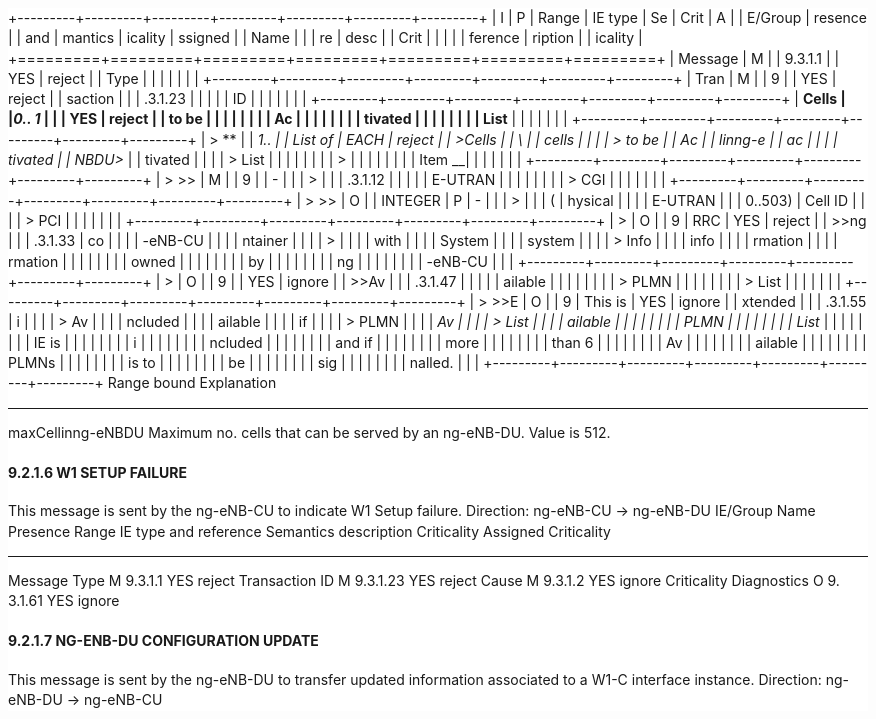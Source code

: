 +---------+---------+---------+---------+---------+---------+---------+ | I | P | Range | IE type | Se | Crit | A | | E/Group | resence | | and | mantics | icality | ssigned | | Name | | | re | desc | | Crit | | | | | ference | ription | | icality | +=========+=========+=========+=========+=========+=========+=========+ | Message | M | | 9.3.1.1 | | YES | reject | | Type | | | | | | | +---------+---------+---------+---------+---------+---------+---------+ | Tran | M | | 9 | | YES | reject | | saction | | | .3.1.23 | | | | | ID | | | | | | | +---------+---------+---------+---------+---------+---------+---------+ | **Cells | |_0.. 1_ | | | YES | reject | | to be | | | | | | | | Ac | | | | | | | | tivated | | | | | | | | List** | | | | | | | +---------+---------+---------+---------+---------+---------+---------+ | > ** | | _1.. | | List of | EACH | reject | | >Cells | | \ | | cells | | | | > to be | |  Ac | | linng-e | | ac | | | | tivated | | NBDU>_ | | tivated | | | | > List | | | | | | | | > | | | | | | | | Item __| | | | | | | +---------+---------+---------+---------+---------+---------+---------+ | > >> | M | | 9 | | - | | | > | | | .3.1.12 | | | | | E-UTRAN | | | | | | | | > CGI | | | | | | | +---------+---------+---------+---------+---------+---------+---------+ | > >> | O | | INTEGER | P | - | | | > | | | ( | hysical | | | | E-UTRAN | | | 0..503) | Cell ID | | | | > PCI | | | | | | | +---------+---------+---------+---------+---------+---------+---------+ | > | O | | 9 | RRC | YES | reject | | >>ng | | | .3.1.33 | co | | | | -eNB-CU | | | | ntainer | | | | > | | | | with | | | | System | | | | system | | | | > Info | | | | info | | | | rmation | | | | rmation | | | | | | | | owned | | | | | | | | by | | | | | | | | ng | | | | | | | | -eNB-CU | | | +---------+---------+---------+---------+---------+---------+---------+ | > | O | | 9 | | YES | ignore | | >>Av | | | .3.1.47 | | | | | ailable | | | | | | | | > PLMN | | | | | | | | > List | | | | | | | +---------+---------+---------+---------+---------+---------+---------+ | > >>E | O | | 9 | This is | YES | ignore | | xtended | | | .3.1.55 | i | | | | > Av | | | | ncluded | | | | ailable | | | | if | | | | > PLMN | | | | _Av | | | | > List | | | | ailable | | | | | | | | PLMN | | | | | | | | List_ | | | | | | | | IE is | | | | | | | | i | | | | | | | | ncluded | | | | | | | | and if | | | | | | | | more | | | | | | | | than 6 | | | | | | | | Av | | | | | | | | ailable | | | | | | | | PLMNs | | | | | | | | is to | | | | | | | | be | | | | | | | | sig | | | | | | | | nalled. | | | +---------+---------+---------+---------+---------+---------+---------+
Range bound Explanation
* * *
maxCellinng-eNBDU Maximum no. cells that can be served by an ng-eNB-DU. Value
is 512.
#### 9.2.1.6 W1 SETUP FAILURE
This message is sent by the ng-eNB-CU to indicate W1 Setup failure.
Direction: ng-eNB-CU → ng-eNB-DU
IE/Group Name Presence Range IE type and reference Semantics description
Criticality Assigned Criticality
* * *
Message Type M 9.3.1.1 YES reject Transaction ID M 9.3.1.23 YES reject Cause M
9.3.1.2 YES ignore Criticality Diagnostics O 9. 3.1.61 YES ignore
#### 9.2.1.7 NG-ENB-DU CONFIGURATION UPDATE
This message is sent by the ng-eNB-DU to transfer updated information
associated to a W1-C interface instance.
Direction: ng-eNB-DU → ng-eNB-CU